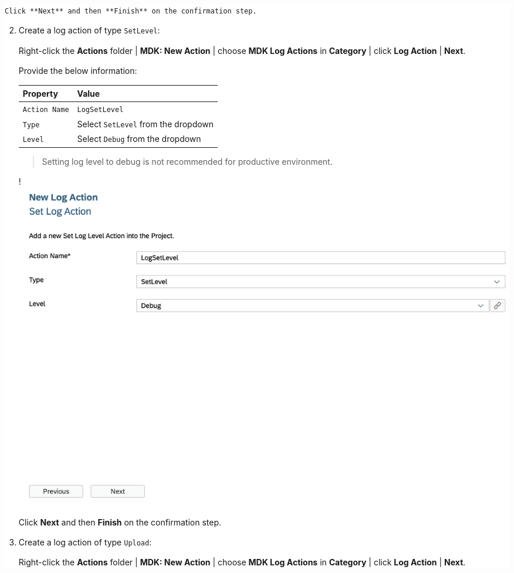     Click **Next** and then **Finish** on the confirmation step.

2. Create a log action of type `SetLevel`:

    Right-click the **Actions** folder | **MDK: New Action** | choose **MDK Log Actions** in **Category** | click **Log Action** | **Next**.

    Provide the below information:

    | Property | Value |
    |----|----|
    | `Action Name`| `LogSetLevel` |
    | `Type` | Select `SetLevel` from the dropdown |
    | `Level`| Select `Debug` from the dropdown |

    >Setting log level to debug is not recommended for productive environment.

    !![MDK](img_2.2.png)

    Click **Next** and then **Finish** on the confirmation step.

3. Create a log action of type `Upload`:

    Right-click the **Actions** folder | **MDK: New Action** | choose **MDK Log Actions** in **Category** | click **Log Action** | **Next**.
